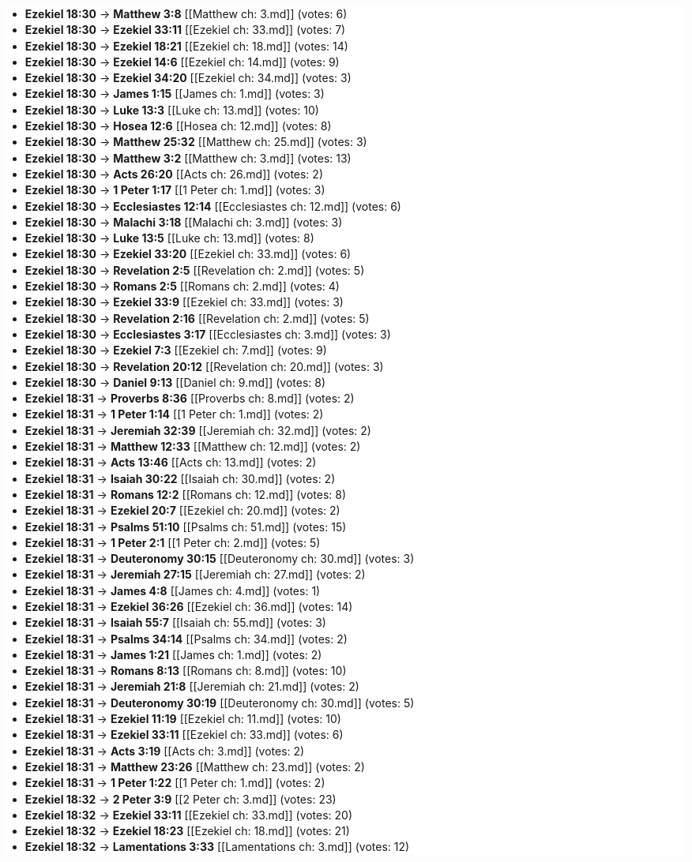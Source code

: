 - **Ezekiel 18:30** → **Matthew 3:8** [[Matthew ch: 3.md]] (votes: 6)
- **Ezekiel 18:30** → **Ezekiel 33:11** [[Ezekiel ch: 33.md]] (votes: 7)
- **Ezekiel 18:30** → **Ezekiel 18:21** [[Ezekiel ch: 18.md]] (votes: 14)
- **Ezekiel 18:30** → **Ezekiel 14:6** [[Ezekiel ch: 14.md]] (votes: 9)
- **Ezekiel 18:30** → **Ezekiel 34:20** [[Ezekiel ch: 34.md]] (votes: 3)
- **Ezekiel 18:30** → **James 1:15** [[James ch: 1.md]] (votes: 3)
- **Ezekiel 18:30** → **Luke 13:3** [[Luke ch: 13.md]] (votes: 10)
- **Ezekiel 18:30** → **Hosea 12:6** [[Hosea ch: 12.md]] (votes: 8)
- **Ezekiel 18:30** → **Matthew 25:32** [[Matthew ch: 25.md]] (votes: 3)
- **Ezekiel 18:30** → **Matthew 3:2** [[Matthew ch: 3.md]] (votes: 13)
- **Ezekiel 18:30** → **Acts 26:20** [[Acts ch: 26.md]] (votes: 2)
- **Ezekiel 18:30** → **1 Peter 1:17** [[1 Peter ch: 1.md]] (votes: 3)
- **Ezekiel 18:30** → **Ecclesiastes 12:14** [[Ecclesiastes ch: 12.md]] (votes: 6)
- **Ezekiel 18:30** → **Malachi 3:18** [[Malachi ch: 3.md]] (votes: 3)
- **Ezekiel 18:30** → **Luke 13:5** [[Luke ch: 13.md]] (votes: 8)
- **Ezekiel 18:30** → **Ezekiel 33:20** [[Ezekiel ch: 33.md]] (votes: 6)
- **Ezekiel 18:30** → **Revelation 2:5** [[Revelation ch: 2.md]] (votes: 5)
- **Ezekiel 18:30** → **Romans 2:5** [[Romans ch: 2.md]] (votes: 4)
- **Ezekiel 18:30** → **Ezekiel 33:9** [[Ezekiel ch: 33.md]] (votes: 3)
- **Ezekiel 18:30** → **Revelation 2:16** [[Revelation ch: 2.md]] (votes: 5)
- **Ezekiel 18:30** → **Ecclesiastes 3:17** [[Ecclesiastes ch: 3.md]] (votes: 3)
- **Ezekiel 18:30** → **Ezekiel 7:3** [[Ezekiel ch: 7.md]] (votes: 9)
- **Ezekiel 18:30** → **Revelation 20:12** [[Revelation ch: 20.md]] (votes: 3)
- **Ezekiel 18:30** → **Daniel 9:13** [[Daniel ch: 9.md]] (votes: 8)
- **Ezekiel 18:31** → **Proverbs 8:36** [[Proverbs ch: 8.md]] (votes: 2)
- **Ezekiel 18:31** → **1 Peter 1:14** [[1 Peter ch: 1.md]] (votes: 2)
- **Ezekiel 18:31** → **Jeremiah 32:39** [[Jeremiah ch: 32.md]] (votes: 2)
- **Ezekiel 18:31** → **Matthew 12:33** [[Matthew ch: 12.md]] (votes: 2)
- **Ezekiel 18:31** → **Acts 13:46** [[Acts ch: 13.md]] (votes: 2)
- **Ezekiel 18:31** → **Isaiah 30:22** [[Isaiah ch: 30.md]] (votes: 2)
- **Ezekiel 18:31** → **Romans 12:2** [[Romans ch: 12.md]] (votes: 8)
- **Ezekiel 18:31** → **Ezekiel 20:7** [[Ezekiel ch: 20.md]] (votes: 2)
- **Ezekiel 18:31** → **Psalms 51:10** [[Psalms ch: 51.md]] (votes: 15)
- **Ezekiel 18:31** → **1 Peter 2:1** [[1 Peter ch: 2.md]] (votes: 5)
- **Ezekiel 18:31** → **Deuteronomy 30:15** [[Deuteronomy ch: 30.md]] (votes: 3)
- **Ezekiel 18:31** → **Jeremiah 27:15** [[Jeremiah ch: 27.md]] (votes: 2)
- **Ezekiel 18:31** → **James 4:8** [[James ch: 4.md]] (votes: 1)
- **Ezekiel 18:31** → **Ezekiel 36:26** [[Ezekiel ch: 36.md]] (votes: 14)
- **Ezekiel 18:31** → **Isaiah 55:7** [[Isaiah ch: 55.md]] (votes: 3)
- **Ezekiel 18:31** → **Psalms 34:14** [[Psalms ch: 34.md]] (votes: 2)
- **Ezekiel 18:31** → **James 1:21** [[James ch: 1.md]] (votes: 2)
- **Ezekiel 18:31** → **Romans 8:13** [[Romans ch: 8.md]] (votes: 10)
- **Ezekiel 18:31** → **Jeremiah 21:8** [[Jeremiah ch: 21.md]] (votes: 2)
- **Ezekiel 18:31** → **Deuteronomy 30:19** [[Deuteronomy ch: 30.md]] (votes: 5)
- **Ezekiel 18:31** → **Ezekiel 11:19** [[Ezekiel ch: 11.md]] (votes: 10)
- **Ezekiel 18:31** → **Ezekiel 33:11** [[Ezekiel ch: 33.md]] (votes: 6)
- **Ezekiel 18:31** → **Acts 3:19** [[Acts ch: 3.md]] (votes: 2)
- **Ezekiel 18:31** → **Matthew 23:26** [[Matthew ch: 23.md]] (votes: 2)
- **Ezekiel 18:31** → **1 Peter 1:22** [[1 Peter ch: 1.md]] (votes: 2)
- **Ezekiel 18:32** → **2 Peter 3:9** [[2 Peter ch: 3.md]] (votes: 23)
- **Ezekiel 18:32** → **Ezekiel 33:11** [[Ezekiel ch: 33.md]] (votes: 20)
- **Ezekiel 18:32** → **Ezekiel 18:23** [[Ezekiel ch: 18.md]] (votes: 21)
- **Ezekiel 18:32** → **Lamentations 3:33** [[Lamentations ch: 3.md]] (votes: 12)
